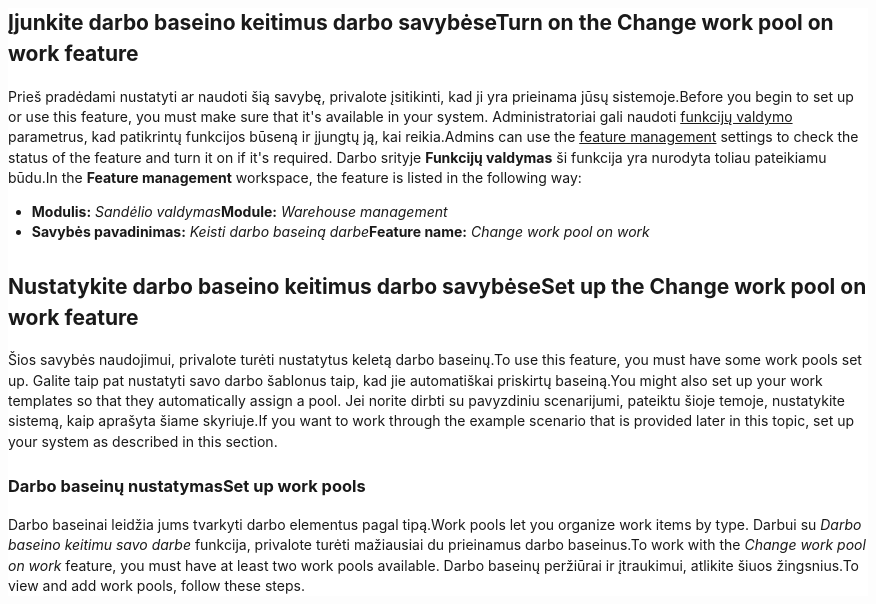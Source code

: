 ## <a name="turn-on-the-change-work-pool-on-work-feature"></a><span data-ttu-id="96d1b-109">Įjunkite darbo baseino keitimus darbo savybėse</span><span class="sxs-lookup"><span data-stu-id="96d1b-109">Turn on the Change work pool on work feature</span></span>

<span data-ttu-id="96d1b-110">Prieš pradėdami nustatyti ar naudoti šią savybę, privalote įsitikinti, kad ji yra prieinama jūsų sistemoje.</span><span class="sxs-lookup"><span data-stu-id="96d1b-110">Before you begin to set up or use this feature, you must make sure that it's available in your system.</span></span> <span data-ttu-id="96d1b-111">Administratoriai gali naudoti [funkcijų valdymo](../../fin-ops-core/fin-ops/get-started/feature-management/feature-management-overview.md) parametrus, kad patikrintų funkcijos būseną ir įjungtų ją, kai reikia.</span><span class="sxs-lookup"><span data-stu-id="96d1b-111">Admins can use the [feature management](../../fin-ops-core/fin-ops/get-started/feature-management/feature-management-overview.md) settings to check the status of the feature and turn it on if it's required.</span></span> <span data-ttu-id="96d1b-112">Darbo srityje **Funkcijų valdymas** ši funkcija yra nurodyta toliau pateikiamu būdu.</span><span class="sxs-lookup"><span data-stu-id="96d1b-112">In the **Feature management** workspace, the feature is listed in the following way:</span></span>

- <span data-ttu-id="96d1b-113">**Modulis:** *Sandėlio valdymas*</span><span class="sxs-lookup"><span data-stu-id="96d1b-113">**Module:** *Warehouse management*</span></span>
- <span data-ttu-id="96d1b-114">**Savybės pavadinimas:** *Keisti darbo baseiną darbe*</span><span class="sxs-lookup"><span data-stu-id="96d1b-114">**Feature name:** *Change work pool on work*</span></span>

## <a name="set-up-the-change-work-pool-on-work-feature"></a><span data-ttu-id="96d1b-115">Nustatykite darbo baseino keitimus darbo savybėse</span><span class="sxs-lookup"><span data-stu-id="96d1b-115">Set up the Change work pool on work feature</span></span>

<span data-ttu-id="96d1b-116">Šios savybės naudojimui, privalote turėti nustatytus keletą darbo baseinų.</span><span class="sxs-lookup"><span data-stu-id="96d1b-116">To use this feature, you must have some work pools set up.</span></span> <span data-ttu-id="96d1b-117">Galite taip pat nustatyti savo darbo šablonus taip, kad jie automatiškai priskirtų baseiną.</span><span class="sxs-lookup"><span data-stu-id="96d1b-117">You might also set up your work templates so that they automatically assign a pool.</span></span> <span data-ttu-id="96d1b-118">Jei norite dirbti su pavyzdiniu scenarijumi, pateiktu šioje temoje, nustatykite sistemą, kaip aprašyta šiame skyriuje.</span><span class="sxs-lookup"><span data-stu-id="96d1b-118">If you want to work through the example scenario that is provided later in this topic, set up your system as described in this section.</span></span>

### <a name="set-up-work-pools"></a><span data-ttu-id="96d1b-119">Darbo baseinų nustatymas</span><span class="sxs-lookup"><span data-stu-id="96d1b-119">Set up work pools</span></span>

<span data-ttu-id="96d1b-120">Darbo baseinai leidžia jums tvarkyti darbo elementus pagal tipą.</span><span class="sxs-lookup"><span data-stu-id="96d1b-120">Work pools let you organize work items by type.</span></span> <span data-ttu-id="96d1b-121">Darbui su *Darbo baseino keitimu savo darbe* funkcija, privalote turėti mažiausiai du prieinamus darbo baseinus.</span><span class="sxs-lookup"><span data-stu-id="96d1b-121">To work with the *Change work pool on work* feature, you must have at least two work pools available.</span></span> <span data-ttu-id="96d1b-122">Darbo baseinų peržiūrai ir įtraukimui, atlikite šiuos žingsnius.</span><span class="sxs-lookup"><span data-stu-id="96d1b-122">To view and add work pools, follow these steps.</span></span>
